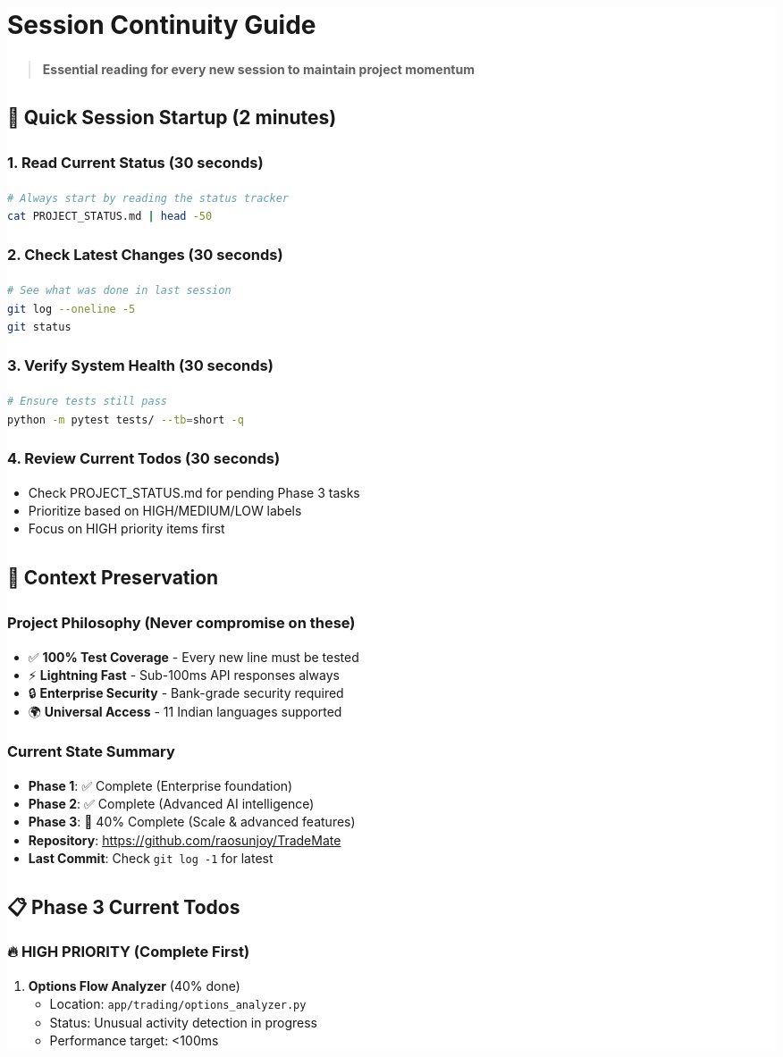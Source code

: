 # Session Continuity Guide
> **Essential reading for every new session to maintain project momentum**

## 🎯 Quick Session Startup (2 minutes)

### 1. **Read Current Status** (30 seconds)
```bash
# Always start by reading the status tracker
cat PROJECT_STATUS.md | head -50
```

### 2. **Check Latest Changes** (30 seconds)
```bash
# See what was done in last session
git log --oneline -5
git status
```

### 3. **Verify System Health** (30 seconds)
```bash
# Ensure tests still pass
python -m pytest tests/ --tb=short -q
```

### 4. **Review Current Todos** (30 seconds)
- Check PROJECT_STATUS.md for pending Phase 3 tasks
- Prioritize based on HIGH/MEDIUM/LOW labels
- Focus on HIGH priority items first

## 🧠 Context Preservation

### **Project Philosophy** (Never compromise on these)
- ✅ **100% Test Coverage** - Every new line must be tested
- ⚡ **Lightning Fast** - Sub-100ms API responses always
- 🔒 **Enterprise Security** - Bank-grade security required
- 🌍 **Universal Access** - 11 Indian languages supported

### **Current State Summary**
- **Phase 1**: ✅ Complete (Enterprise foundation)
- **Phase 2**: ✅ Complete (Advanced AI intelligence)  
- **Phase 3**: 🔄 40% Complete (Scale & advanced features)
- **Repository**: https://github.com/raosunjoy/TradeMate
- **Last Commit**: Check `git log -1` for latest

## 📋 Phase 3 Current Todos

### 🔥 **HIGH PRIORITY** (Complete First)
1. **Options Flow Analyzer** (40% done)
   - Location: `app/trading/options_analyzer.py`
   - Status: Unusual activity detection in progress
   - Performance target: <100ms
